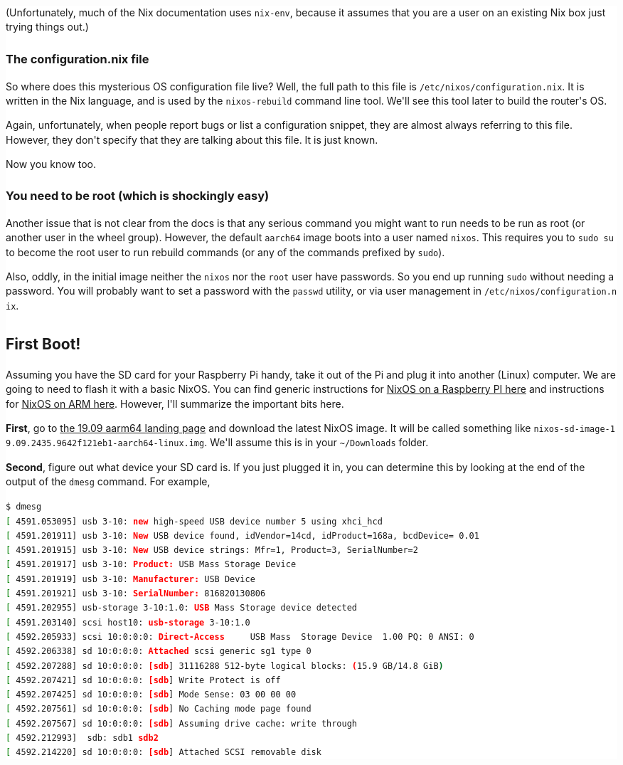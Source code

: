 (Unfortunately, much of the Nix documentation uses `nix-env`, because it
assumes that you are a user on an existing Nix box just trying things out.)

### The configuration.nix file

So where does this mysterious OS configuration file live? Well, the full path
to this file is `/etc/nixos/configuration.nix`. It is written in the Nix language,
and is used by the `nixos-rebuild` command line tool. We'll see this tool later
to build the router's OS.

Again, unfortunately, when people report bugs or list a configuration snippet,
they are almost always referring to this file. However, they don't specify that
they are talking about this file. It is just known.

Now you know too.

### You need to be root (which is shockingly easy)

Another issue that is not clear from the docs is that any serious command you might
want to run needs to be run as root (or another user in the wheel group). However,
the default `aarch64` image boots into a user named `nixos`. This requires you to
`sudo su` to become the root user to run rebuild commands (or any of the commands
prefixed by `sudo`).

Also, oddly, in the initial image neither the `nixos` nor the `root` user have passwords.
So you end up running `sudo` without needing a password. You will probably want to set a
password with the `passwd` utility, or via user management in `/etc/nixos/configuration.nix`.

## First Boot!

Assuming you have the SD card for your Raspberry Pi handy, take it out of the Pi and
plug it into another (Linux) computer. We are going to need to flash it with a basic
NixOS. You can find generic instructions for
[NixOS on a Raspberry PI here](https://nixos.wiki/wiki/NixOS_on_ARM/Raspberry_Pi) and
instructions for [NixOS on ARM here](https://nixos.wiki/wiki/NixOS_on_ARM). However,
I'll summarize the important bits here.

**First**, go to
[the 19.09 aarm64 landing page](https://hydra.nixos.org/job/nixos/release-19.09/nixos.sd_image.aarch64-linux)
and download the latest NixOS image. It will be called something like
`nixos-sd-image-19.09.2435.9642f121eb1-aarch64-linux.img`. We'll assume this is in
your `~/Downloads` folder.

**Second**, figure out what device your SD card is. If you just plugged it in, you
can determine this by looking at the end of the output of the `dmesg` command.
For example,

```sh
$ dmesg
[ 4591.053095] usb 3-10: new high-speed USB device number 5 using xhci_hcd
[ 4591.201911] usb 3-10: New USB device found, idVendor=14cd, idProduct=168a, bcdDevice= 0.01
[ 4591.201915] usb 3-10: New USB device strings: Mfr=1, Product=3, SerialNumber=2
[ 4591.201917] usb 3-10: Product: USB Mass Storage Device
[ 4591.201919] usb 3-10: Manufacturer: USB Device
[ 4591.201921] usb 3-10: SerialNumber: 816820130806
[ 4591.202955] usb-storage 3-10:1.0: USB Mass Storage device detected
[ 4591.203140] scsi host10: usb-storage 3-10:1.0
[ 4592.205933] scsi 10:0:0:0: Direct-Access     USB Mass  Storage Device  1.00 PQ: 0 ANSI: 0
[ 4592.206338] sd 10:0:0:0: Attached scsi generic sg1 type 0
[ 4592.207288] sd 10:0:0:0: [sdb] 31116288 512-byte logical blocks: (15.9 GB/14.8 GiB)
[ 4592.207421] sd 10:0:0:0: [sdb] Write Protect is off
[ 4592.207425] sd 10:0:0:0: [sdb] Mode Sense: 03 00 00 00
[ 4592.207561] sd 10:0:0:0: [sdb] No Caching mode page found
[ 4592.207567] sd 10:0:0:0: [sdb] Assuming drive cache: write through
[ 4592.212993]  sdb: sdb1 sdb2
[ 4592.214220] sd 10:0:0:0: [sdb] Attached SCSI removable disk
```